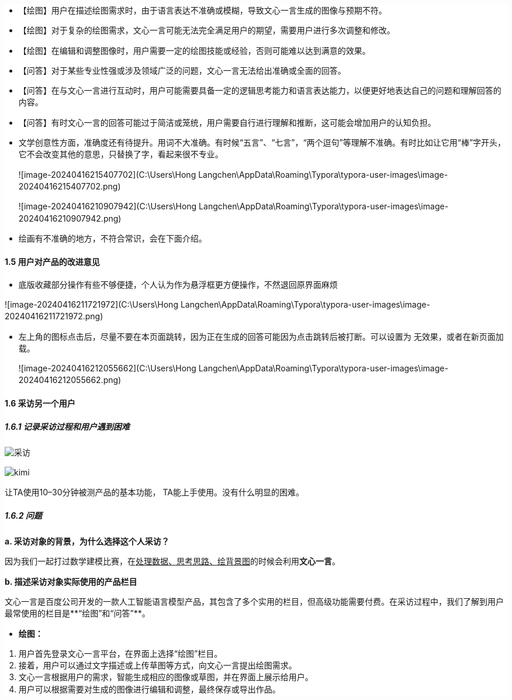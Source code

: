   * 【绘图】用户在描述绘图需求时，由于语言表达不准确或模糊，导致文心一言生成的图像与预期不符。

  * 【绘图】对于复杂的绘图需求，文心一言可能无法完全满足用户的期望，需要用户进行多次调整和修改。

  * 【绘图】在编辑和调整图像时，用户需要一定的绘图技能或经验，否则可能难以达到满意的效果。

  * 【问答】对于某些专业性强或涉及领域广泛的问题，文心一言无法给出准确或全面的回答。

  * 【问答】在与文心一言进行互动时，用户可能需要具备一定的逻辑思考能力和语言表达能力，以便更好地表达自己的问题和理解回答的内容。

  * 【问答】有时文心一言的回答可能过于简洁或笼统，用户需要自行进行理解和推断，这可能会增加用户的认知负担。

  * 文学创意性方面，准确度还有待提升。用词不大准确。有时候“五言”、“七言”，“两个逗句”等理解不准确。有时比如让它用“棒”字开头，它不会改变其他的意思，只替换了字，看起来很不专业。

    ![image-20240416215407702](C:\Users\Hong Langchen\AppData\Roaming\Typora\typora-user-images\image-20240416215407702.png)

    ![image-20240416210907942](C:\Users\Hong Langchen\AppData\Roaming\Typora\typora-user-images\image-20240416210907942.png)

  * 绘画有不准确的地方，不符合常识，会在下面介绍。

    

#### 1.5 用户对产品的改进意见

* 底版收藏部分操作有些不够便捷，个人认为作为悬浮框更方便操作，不然退回原界面麻烦

![image-20240416211721972](C:\Users\Hong Langchen\AppData\Roaming\Typora\typora-user-images\image-20240416211721972.png)

* 左上角的图标点击后，尽量不要在本页面跳转，因为正在生成的回答可能因为点击跳转后被打断。可以设置为  无效果，或者在新页面加载。

  ![image-20240416212055662](C:\Users\Hong Langchen\AppData\Roaming\Typora\typora-user-images\image-20240416212055662.png)

#### 1.6 采访另一个用户

##### 1.6.1 记录采访过程和用户遇到困难

![采访](D:\Homework\SWE\20240416_软件质量评测\cut\采访.jpg)

![kimi](D:\Homework\SWE\20240416_软件质量评测\cut\kimi.jpg)

让TA使用10–30分钟被测产品的基本功能， TA能上手使用。没有什么明显的困难。

##### 1.6.2 问题

**a. 采访对象的背景，为什么选择这个人采访？**

因为我们一起打过数学建模比赛，在<u>处理数据、思考思路、绘背景图</u>的时候会利用**文心一言**。

**b. 描述采访对象实际使用的产品栏目**

文心一言是百度公司开发的一款人工智能语言模型产品，其包含了多个实用的栏目，但高级功能需要付费。在采访过程中，我们了解到用户最常使用的栏目是**“绘图”和“问答”**。

* **绘图：**

1. 用户首先登录文心一言平台，在界面上选择“绘图”栏目。
2. 接着，用户可以通过文字描述或上传草图等方式，向文心一言提出绘图需求。
3. 文心一言根据用户的需求，智能生成相应的图像或草图，并在界面上展示给用户。
4. 用户可以根据需要对生成的图像进行编辑和调整，最终保存或导出作品。
